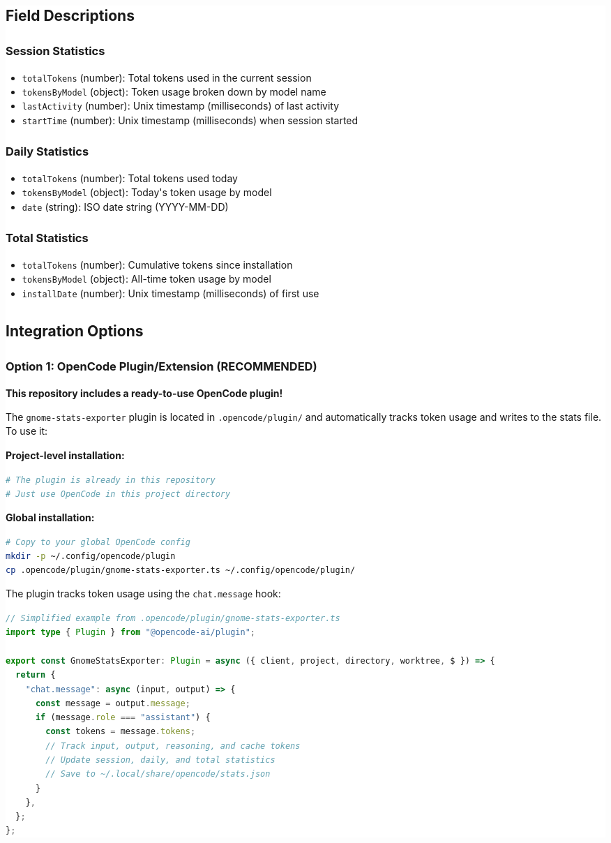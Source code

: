 ## Field Descriptions

### Session Statistics

- `totalTokens` (number): Total tokens used in the current session
- `tokensByModel` (object): Token usage broken down by model name
- `lastActivity` (number): Unix timestamp (milliseconds) of last activity
- `startTime` (number): Unix timestamp (milliseconds) when session started

### Daily Statistics

- `totalTokens` (number): Total tokens used today
- `tokensByModel` (object): Today's token usage by model
- `date` (string): ISO date string (YYYY-MM-DD)

### Total Statistics

- `totalTokens` (number): Cumulative tokens since installation
- `tokensByModel` (object): All-time token usage by model
- `installDate` (number): Unix timestamp (milliseconds) of first use

## Integration Options

### Option 1: OpenCode Plugin/Extension (RECOMMENDED)

**This repository includes a ready-to-use OpenCode plugin!**

The `gnome-stats-exporter` plugin is located in `.opencode/plugin/` and automatically tracks token usage and writes to the stats file. To use it:

**Project-level installation:**
```bash
# The plugin is already in this repository
# Just use OpenCode in this project directory
```

**Global installation:**
```bash
# Copy to your global OpenCode config
mkdir -p ~/.config/opencode/plugin
cp .opencode/plugin/gnome-stats-exporter.ts ~/.config/opencode/plugin/
```

The plugin tracks token usage using the `chat.message` hook:

```typescript
// Simplified example from .opencode/plugin/gnome-stats-exporter.ts
import type { Plugin } from "@opencode-ai/plugin";

export const GnomeStatsExporter: Plugin = async ({ client, project, directory, worktree, $ }) => {
  return {
    "chat.message": async (input, output) => {
      const message = output.message;
      if (message.role === "assistant") {
        const tokens = message.tokens;
        // Track input, output, reasoning, and cache tokens
        // Update session, daily, and total statistics
        // Save to ~/.local/share/opencode/stats.json
      }
    },
  };
};
```
